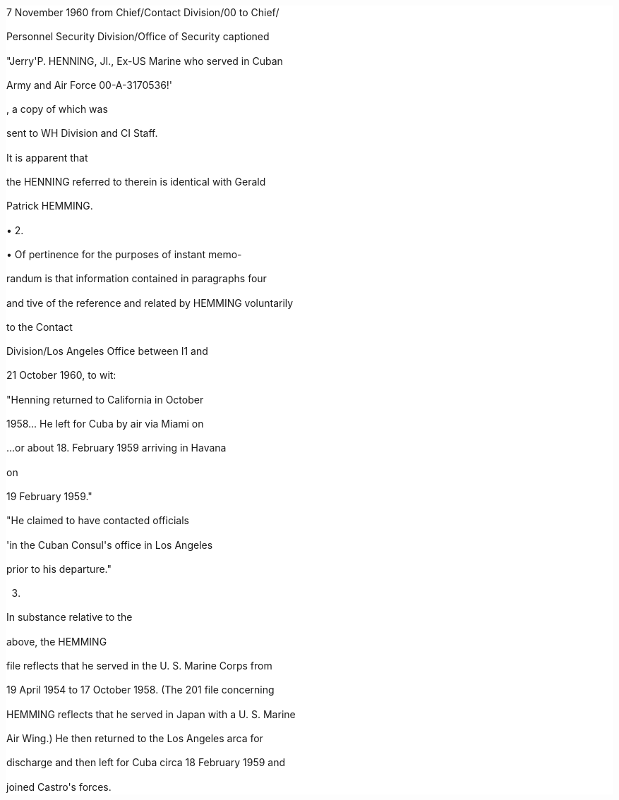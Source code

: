 7 November 1960 from Chief/Contact Division/00 to Chief/

Personnel Security Division/Office of Security captioned

"Jerry'P. HENNING, JI., Ex-US Marine who served in Cuban

Army and Air Force 00-A-3170536!'

, a copy of which was

sent to WH Division and CI Staff.

It is apparent that

the HENNING referred to therein is identical with Gerald

Patrick HEMMING.

• 2.

• Of pertinence for the purposes of instant memo-

randum is that information contained in paragraphs four

and tive of the reference and related by HEMMING voluntarily

to the Contact

Division/Los Angeles Office between I1 and

21 October 1960, to wit:

"Henning returned to California in October

1958... He left for Cuba by air via Miami on

...or about 18. February 1959 arriving in Havana

on

19 February 1959."

"He claimed to have contacted officials

'in the Cuban Consul's office in Los Angeles

prior to his departure."

3.

In substance relative to the

above, the HEMMING

file reflects that he served in the U. S. Marine Corps from

19 April 1954 to 17 October 1958. (The 201 file concerning

HEMMING reflects that he served in Japan with a U. S. Marine

Air Wing.) He then returned to the Los Angeles arca for

discharge and then left for Cuba circa 18 February 1959 and

joined Castro's forces.
